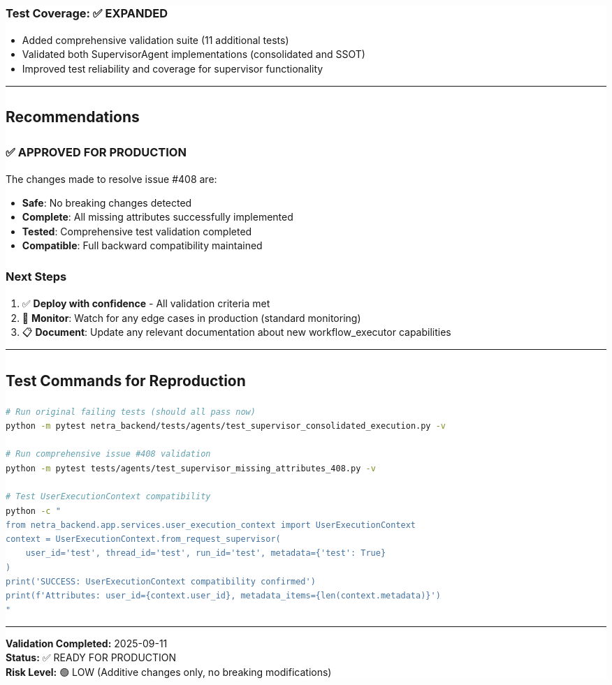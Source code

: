 ### Test Coverage: ✅ EXPANDED
- Added comprehensive validation suite (11 additional tests)
- Validated both SupervisorAgent implementations (consolidated and SSOT)
- Improved test reliability and coverage for supervisor functionality

---

## Recommendations

### ✅ APPROVED FOR PRODUCTION
The changes made to resolve issue #408 are:
- **Safe**: No breaking changes detected
- **Complete**: All missing attributes successfully implemented  
- **Tested**: Comprehensive test validation completed
- **Compatible**: Full backward compatibility maintained

### Next Steps
1. ✅ **Deploy with confidence** - All validation criteria met
2. 🔄 **Monitor**: Watch for any edge cases in production (standard monitoring)
3. 📋 **Document**: Update any relevant documentation about new workflow_executor capabilities

---

## Test Commands for Reproduction

```bash
# Run original failing tests (should all pass now)
python -m pytest netra_backend/tests/agents/test_supervisor_consolidated_execution.py -v

# Run comprehensive issue #408 validation
python -m pytest tests/agents/test_supervisor_missing_attributes_408.py -v

# Test UserExecutionContext compatibility
python -c "
from netra_backend.app.services.user_execution_context import UserExecutionContext
context = UserExecutionContext.from_request_supervisor(
    user_id='test', thread_id='test', run_id='test', metadata={'test': True}
)
print('SUCCESS: UserExecutionContext compatibility confirmed')
print(f'Attributes: user_id={context.user_id}, metadata_items={len(context.metadata)}')
"
```

---

**Validation Completed:** 2025-09-11  
**Status:** ✅ READY FOR PRODUCTION  
**Risk Level:** 🟢 LOW (Additive changes only, no breaking modifications)